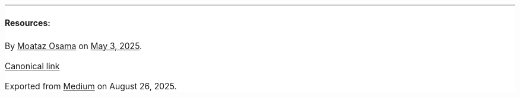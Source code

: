 * * *

#### Resources:

By [Moataz Osama](https://medium.com/@mezo512) on [May 3, 2025](https://medium.com/p/e2ad87cb5a38).

[Canonical link](https://medium.com/@mezo512/bypassing-attack-surface-reduction-asr-rules-with-vba-macros-part-2-e2ad87cb5a38)

Exported from [Medium](https://medium.com) on August 26, 2025.